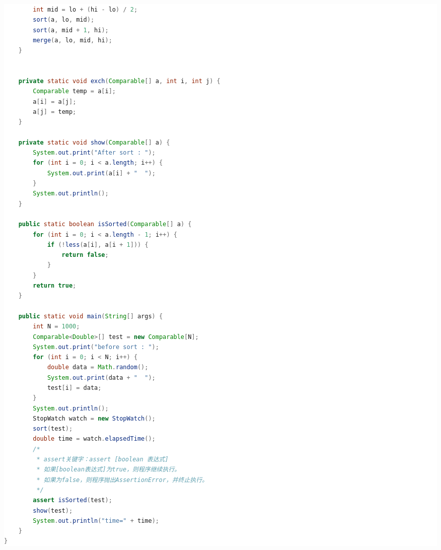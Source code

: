 ```java
        int mid = lo + (hi - lo) / 2;
        sort(a, lo, mid);
        sort(a, mid + 1, hi);
        merge(a, lo, mid, hi);
    }


    private static void exch(Comparable[] a, int i, int j) {
        Comparable temp = a[i];
        a[i] = a[j];
        a[j] = temp;
    }

    private static void show(Comparable[] a) {
        System.out.print("After sort : ");
        for (int i = 0; i < a.length; i++) {
            System.out.print(a[i] + "  ");
        }
        System.out.println();
    }

    public static boolean isSorted(Comparable[] a) {
        for (int i = 0; i < a.length - 1; i++) {
            if (!less(a[i], a[i + 1])) {
                return false;
            }
        }
        return true;
    }

    public static void main(String[] args) {
        int N = 1000;
        Comparable<Double>[] test = new Comparable[N];
        System.out.print("before sort : ");
        for (int i = 0; i < N; i++) {
            double data = Math.random();
            System.out.print(data + "  ");
            test[i] = data;
        }
        System.out.println();
        StopWatch watch = new StopWatch();
        sort(test);
        double time = watch.elapsedTime();
        /*
         * assert关键字：assert [boolean 表达式]
         * 如果[boolean表达式]为true，则程序继续执行。
         * 如果为false，则程序抛出AssertionError，并终止执行。
         */
        assert isSorted(test);
        show(test);
        System.out.println("time=" + time);
    }
}

```
